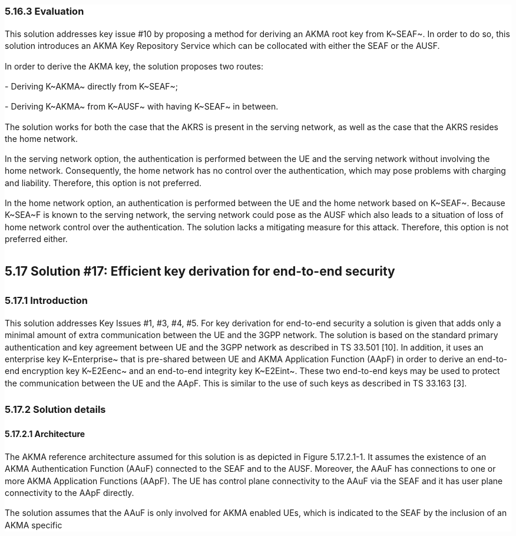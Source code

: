 ### 5.16.3 Evaluation

This solution addresses key issue \#10 by proposing a method for
deriving an AKMA root key from K~SEAF~. In order to do so, this solution
introduces an AKMA Key Repository Service which can be collocated with
either the SEAF or the AUSF.

In order to derive the AKMA key, the solution proposes two routes:

\- Deriving K~AKMA~ directly from K~SEAF~;

\- Deriving K~AKMA~ from K~AUSF~ with having K~SEAF~ in between.

The solution works for both the case that the AKRS is present in the
serving network, as well as the case that the AKRS resides the home
network.

In the serving network option, the authentication is performed between
the UE and the serving network without involving the home network.
Consequently, the home network has no control over the authentication,
which may pose problems with charging and liability. Therefore, this
option is not preferred.

In the home network option, an authentication is performed between the
UE and the home network based on K~SEAF~. Because K~SEA~F is known to
the serving network, the serving network could pose as the AUSF which
also leads to a situation of loss of home network control over the
authentication. The solution lacks a mitigating measure for this attack.
Therefore, this option is not preferred either.

5.17 Solution \#17: Efficient key derivation for end-to-end security
--------------------------------------------------------------------

### 5.17.1 Introduction

This solution addresses Key Issues \#1, \#3, \#4, \#5. For key
derivation for end-to-end security a solution is given that adds only a
minimal amount of extra communication between the UE and the 3GPP
network. The solution is based on the standard primary authentication
and key agreement between UE and the 3GPP network as described in
TS 33.501 \[10\]. In addition, it uses an enterprise key K~Enterprise~
that is pre-shared between UE and AKMA Application Function (AApF) in
order to derive an end-to-end encryption key K~E2Eenc~ and an end-to-end
integrity key K~E2Eint~. These two end-to-end keys may be used to
protect the communication between the UE and the AApF. This is similar
to the use of such keys as described in TS 33.163 \[3\].

### 5.17.2 Solution details

#### 5.17.2.1 Architecture

The AKMA reference architecture assumed for this solution is as depicted
in Figure 5.17.2.1-1. It assumes the existence of an AKMA Authentication
Function (AAuF) connected to the SEAF and to the AUSF. Moreover, the
AAuF has connections to one or more AKMA Application Functions (AApF).
The UE has control plane connectivity to the AAuF via the SEAF and it
has user plane connectivity to the AApF directly.

The solution assumes that the AAuF is only involved for AKMA enabled
UEs, which is indicated to the SEAF by the inclusion of an AKMA specific
